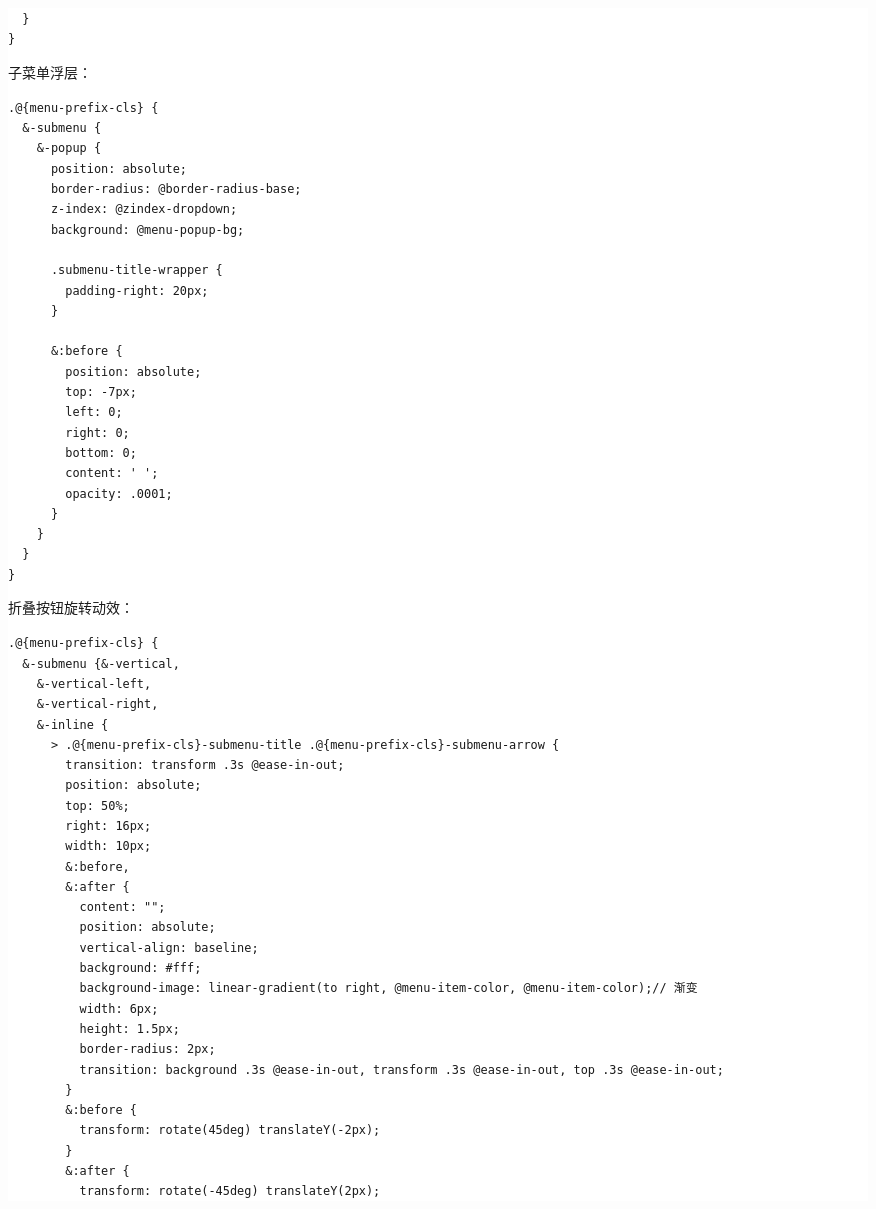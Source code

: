 ```less
  }
}
```

子菜单浮层：

```less
.@{menu-prefix-cls} {
  &-submenu {
    &-popup {
      position: absolute;
      border-radius: @border-radius-base;
      z-index: @zindex-dropdown;
      background: @menu-popup-bg;

      .submenu-title-wrapper {
        padding-right: 20px;
      }

      &:before {
        position: absolute;
        top: -7px;
        left: 0;
        right: 0;
        bottom: 0;
        content: ' ';
        opacity: .0001;
      }
    }
  }
}
```

折叠按钮旋转动效：

```less
.@{menu-prefix-cls} {
  &-submenu {&-vertical,
    &-vertical-left,
    &-vertical-right,
    &-inline {
      > .@{menu-prefix-cls}-submenu-title .@{menu-prefix-cls}-submenu-arrow {
        transition: transform .3s @ease-in-out;
        position: absolute;
        top: 50%;
        right: 16px;
        width: 10px;
        &:before,
        &:after {
          content: "";
          position: absolute;
          vertical-align: baseline;
          background: #fff;
          background-image: linear-gradient(to right, @menu-item-color, @menu-item-color);// 渐变
          width: 6px;
          height: 1.5px;
          border-radius: 2px;
          transition: background .3s @ease-in-out, transform .3s @ease-in-out, top .3s @ease-in-out;
        }
        &:before {
          transform: rotate(45deg) translateY(-2px);
        }
        &:after {
          transform: rotate(-45deg) translateY(2px);
```